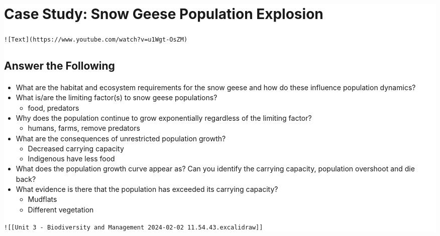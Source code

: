 # Case Study: Snow Geese Population Explosion
```
![Text](https://www.youtube.com/watch?v=u1Wgt-OsZM)
```

## Answer the Following
- What are the habitat and ecosystem requirements for the snow geese and how do these influence population dynamics?
- What is/are the limiting factor(s) to snow geese populations?
	- food, predators
- Why does the population continue to grow exponentially regardless of the limiting factor?
	- humans, farms, remove predators
- What are the consequences of unrestricted population growth?
	- Decreased carrying capacity
	- Indigenous have less food
- What does the population growth curve appear as? Can you identify the carrying capacity, population overshoot and die back?
- What evidence is there that the population has exceeded its carrying capacity?
	- Mudflats
	- Different vegetation

`![[Unit 3 - Biodiversity and Management 2024-02-02 11.54.43.excalidraw]]`
